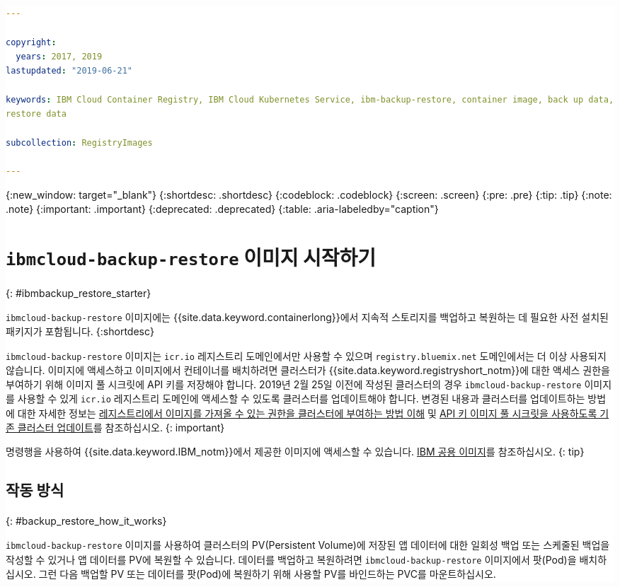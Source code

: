 ```yaml
---

copyright:
  years: 2017, 2019
lastupdated: "2019-06-21"

keywords: IBM Cloud Container Registry, IBM Cloud Kubernetes Service, ibm-backup-restore, container image, back up data, restore data

subcollection: RegistryImages

---
```


{:new_window: target="_blank"}
{:shortdesc: .shortdesc}
{:codeblock: .codeblock}
{:screen: .screen}
{:pre: .pre}
{:tip: .tip}
{:note: .note}
{:important: .important}
{:deprecated: .deprecated}
{:table: .aria-labeledby="caption"}

# `ibmcloud-backup-restore` 이미지 시작하기
{: #ibmbackup_restore_starter}

`ibmcloud-backup-restore` 이미지에는 {{site.data.keyword.containerlong}}에서 지속적 스토리지를 백업하고 복원하는 데 필요한 사전 설치된 패키지가 포함됩니다.
{:shortdesc}

`ibmcloud-backup-restore` 이미지는 `icr.io` 레지스트리 도메인에서만 사용할 수 있으며 `registry.bluemix.net` 도메인에서는 더 이상 사용되지 않습니다. 이미지에 액세스하고 이미지에서 컨테이너를 배치하려면 클러스터가 {{site.data.keyword.registryshort_notm}}에 대한 액세스 권한을 부여하기 위해 이미지 풀 시크릿에 API 키를 저장해야 합니다. 2019년 2월 25일 이전에 작성된 클러스터의 경우 `ibmcloud-backup-restore` 이미지를 사용할 수 있게 `icr.io` 레지스트리 도메인에 액세스할 수 있도록 클러스터를 업데이트해야 합니다. 변경된 내용과 클러스터를 업데이트하는 방법에 대한 자세한 정보는 [레지스트리에서 이미지를 가져올 수 있는 권한을 클러스터에 부여하는 방법 이해](/docs/containers?topic=containers-images#cluster_registry_auth) 및 [API 키 이미지 풀 시크릿을 사용하도록 기존 클러스터 업데이트](/docs/containers?topic=containers-images#imagePullSecret_migrate_api_key)를 참조하십시오. 
{: important}

명령행을 사용하여 {{site.data.keyword.IBM_notm}}에서 제공한 이미지에 액세스할 수 있습니다. [IBM 공용 이미지](/docs/services/Registry?topic=registry-public_images#public_images)를 참조하십시오.
{: tip}

## 작동 방식
{: #backup_restore_how_it_works}

`ibmcloud-backup-restore` 이미지를 사용하여 클러스터의 PV(Persistent Volume)에 저장된 앱 데이터에 대한 일회성 백업 또는 스케줄된 백업을 작성할 수 있거나 앱 데이터를 PV에 복원할 수 있습니다. 데이터를 백업하고 복원하려면 `ibmcloud-backup-restore` 이미지에서 팟(Pod)을 배치하십시오. 그런 다음 백업할 PV 또는 데이터를 팟(Pod)에 복원하기 위해 사용할 PV를 바인드하는 PVC를 마운트하십시오.
